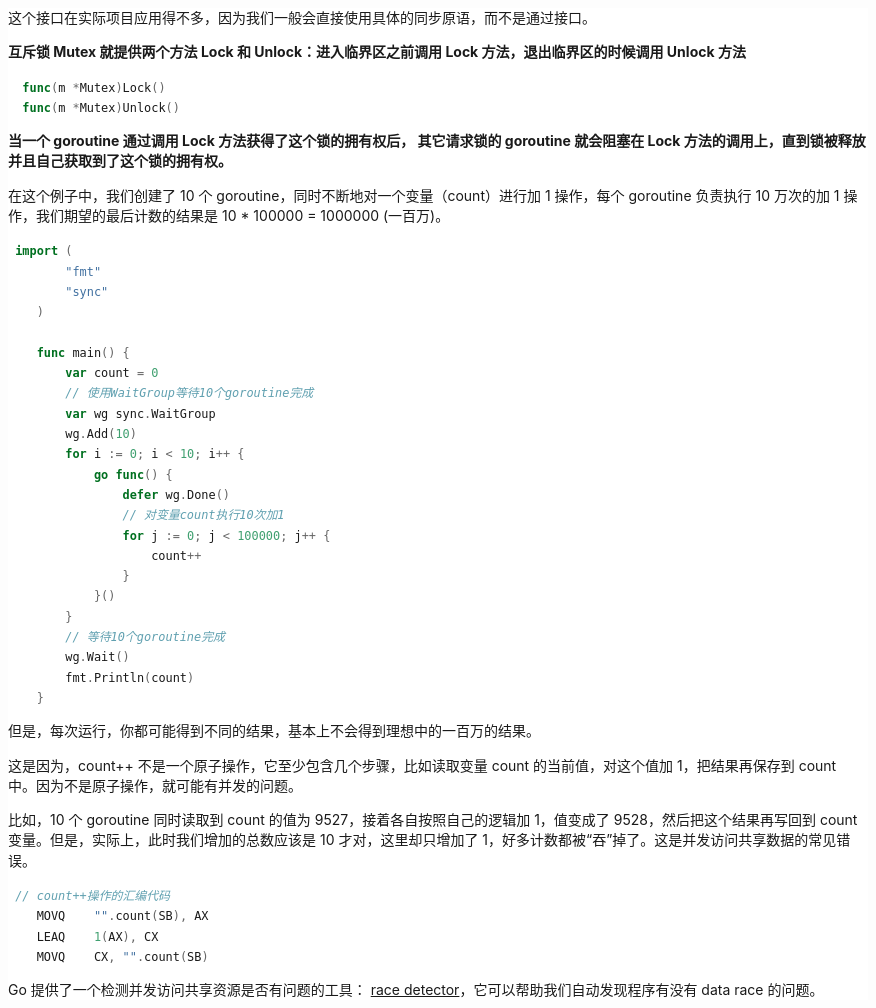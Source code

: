 这个接口在实际项目应用得不多，因为我们一般会直接使用具体的同步原语，而不是通过接口。

**互斥锁 Mutex 就提供两个方法 Lock 和 Unlock：进入临界区之前调用 Lock 方法，退出临界区的时候调用 Unlock 方法**

```go
  func(m *Mutex)Lock()
  func(m *Mutex)Unlock()
```

**当一个 goroutine 通过调用 Lock 方法获得了这个锁的拥有权后， 其它请求锁的 goroutine 就会阻塞在 Lock 方法的调用上，直到锁被释放并且自己获取到了这个锁的拥有权。**

在这个例子中，我们创建了 10 个 goroutine，同时不断地对一个变量（count）进行加 1 操作，每个 goroutine 负责执行 10 万次的加 1 操作，我们期望的最后计数的结果是 10 * 100000 = 1000000 (一百万)。

```go
 import (
        "fmt"
        "sync"
    )
    
    func main() {
        var count = 0
        // 使用WaitGroup等待10个goroutine完成
        var wg sync.WaitGroup
        wg.Add(10)
        for i := 0; i < 10; i++ {
            go func() {
                defer wg.Done()
                // 对变量count执行10次加1
                for j := 0; j < 100000; j++ {
                    count++
                }
            }()
        }
        // 等待10个goroutine完成
        wg.Wait()
        fmt.Println(count)
    }

```

但是，每次运行，你都可能得到不同的结果，基本上不会得到理想中的一百万的结果。

这是因为，count++ 不是一个原子操作，它至少包含几个步骤，比如读取变量 count 的当前值，对这个值加 1，把结果再保存到 count 中。因为不是原子操作，就可能有并发的问题。

比如，10 个 goroutine 同时读取到 count 的值为 9527，接着各自按照自己的逻辑加 1，值变成了 9528，然后把这个结果再写回到 count 变量。但是，实际上，此时我们增加的总数应该是 10 才对，这里却只增加了 1，好多计数都被“吞”掉了。这是并发访问共享数据的常见错误。

```go
 // count++操作的汇编代码
    MOVQ    "".count(SB), AX
    LEAQ    1(AX), CX
    MOVQ    CX, "".count(SB)
```

Go 提供了一个检测并发访问共享资源是否有问题的工具： [race detector](https://go.dev/blog/race-detector)，它可以帮助我们自动发现程序有没有 data race 的问题。
